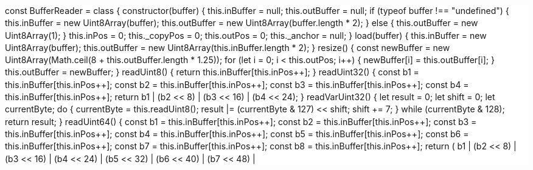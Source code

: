 const BufferReader = class {
  constructor(buffer) {
    this.inBuffer = null;
    this.outBuffer = null;
    if (typeof buffer !== "undefined") {
      this.inBuffer = new Uint8Array(buffer);
      this.outBuffer = new Uint8Array(buffer.length * 2);
    } else {
      this.outBuffer = new Uint8Array(1);
    }
    this.inPos = 0;
    this._copyPos = 0;
    this.outPos = 0;
    this._anchor = null;
  }
  load(buffer) {
    this.inBuffer = new Uint8Array(buffer);
    this.outBuffer = new Uint8Array(this.inBuffer.length * 2);
  }
  resize() {
    const newBuffer = new Uint8Array(Math.ceil(8 + this.outBuffer.length * 1.25));
    for (let i = 0; i < this.outPos; i++) {
      newBuffer[i] = this.outBuffer[i];
    }
    this.outBuffer = newBuffer;
  }
  readUint8() {
    return this.inBuffer[this.inPos++];
  }
  readUint32() {
    const b1 = this.inBuffer[this.inPos++];
    const b2 = this.inBuffer[this.inPos++];
    const b3 = this.inBuffer[this.inPos++];
    const b4 = this.inBuffer[this.inPos++];
    return b1 | (b2 << 8) | (b3 << 16) | (b4 << 24);
  }
  readVarUint32() {
    let result = 0;
    let shift = 0;
    let currentByte;
    do {
      currentByte = this.readUint8();
      result |= (currentByte & 127) << shift;
      shift += 7;
    } while (currentByte & 128);
    return result;
  }
  readUint64() {
    const b1 = this.inBuffer[this.inPos++];
    const b2 = this.inBuffer[this.inPos++];
    const b3 = this.inBuffer[this.inPos++];
    const b4 = this.inBuffer[this.inPos++];
    const b5 = this.inBuffer[this.inPos++];
    const b6 = this.inBuffer[this.inPos++];
    const b7 = this.inBuffer[this.inPos++];
    const b8 = this.inBuffer[this.inPos++];
    return (
      b1 |
      (b2 << 8) |
      (b3 << 16) |
      (b4 << 24) |
      (b5 << 32) |
      (b6 << 40) |
      (b7 << 48) |
